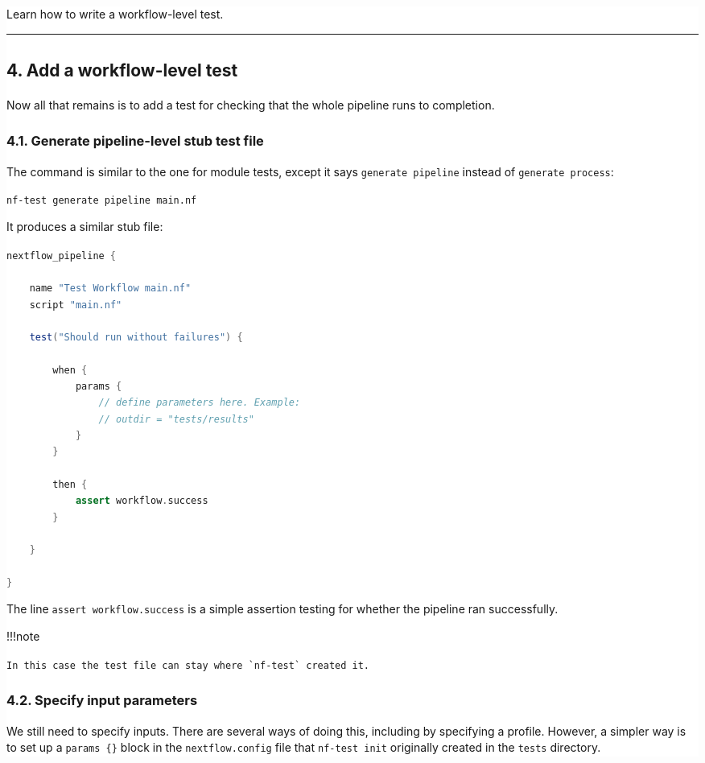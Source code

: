Learn how to write a workflow-level test.

---

## 4. Add a workflow-level test

Now all that remains is to add a test for checking that the whole pipeline runs to completion.

### 4.1. Generate pipeline-level stub test file

The command is similar to the one for module tests, except it says `generate pipeline` instead of `generate process`:

```bash
nf-test generate pipeline main.nf
```

It produces a similar stub file:

```groovy title="tests/main.nf.test" linenums="1"
nextflow_pipeline {

    name "Test Workflow main.nf"
    script "main.nf"

    test("Should run without failures") {

        when {
            params {
                // define parameters here. Example:
                // outdir = "tests/results"
            }
        }

        then {
            assert workflow.success
        }

    }

}
```

The line `assert workflow.success` is a simple assertion testing for whether the pipeline ran successfully.

!!!note

    In this case the test file can stay where `nf-test` created it.

### 4.2. Specify input parameters

We still need to specify inputs.
There are several ways of doing this, including by specifying a profile.
However, a simpler way is to set up a `params {}` block in the `nextflow.config` file that `nf-test init` originally created in the `tests` directory.
